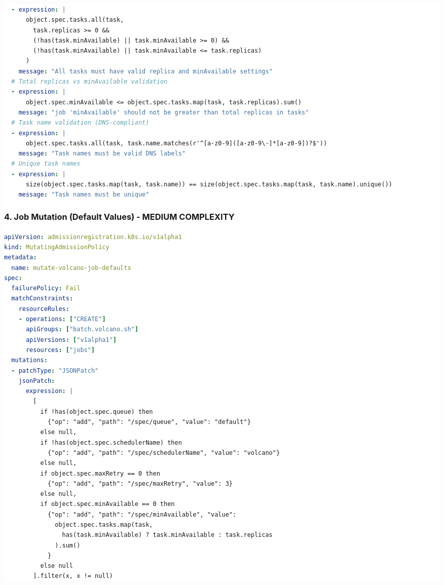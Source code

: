 ```yaml
  - expression: |
      object.spec.tasks.all(task, 
        task.replicas >= 0 && 
        (!has(task.minAvailable) || task.minAvailable >= 0) &&
        (!has(task.minAvailable) || task.minAvailable <= task.replicas)
      )
    message: "All tasks must have valid replica and minAvailable settings"
  # Total replicas vs minAvailable validation
  - expression: |
      object.spec.minAvailable <= object.spec.tasks.map(task, task.replicas).sum()
    message: "job 'minAvailable' should not be greater than total replicas in tasks"
  # Task name validation (DNS-compliant)
  - expression: |
      object.spec.tasks.all(task, task.name.matches(r'^[a-z0-9]([a-z0-9\-]*[a-z0-9])?$'))
    message: "Task names must be valid DNS labels"
  # Unique task names
  - expression: |
      size(object.spec.tasks.map(task, task.name)) == size(object.spec.tasks.map(task, task.name).unique())
    message: "Task names must be unique"
```

### 4. Job Mutation (Default Values) - MEDIUM COMPLEXITY

```yaml
apiVersion: admissionregistration.k8s.io/v1alpha1
kind: MutatingAdmissionPolicy
metadata:
  name: mutate-volcano-job-defaults
spec:
  failurePolicy: Fail
  matchConstraints:
    resourceRules:
    - operations: ["CREATE"]
      apiGroups: ["batch.volcano.sh"]
      apiVersions: ["v1alpha1"]
      resources: ["jobs"]
  mutations:
  - patchType: "JSONPatch"
    jsonPatch:
      expression: |
        [
          if !has(object.spec.queue) then 
            {"op": "add", "path": "/spec/queue", "value": "default"}
          else null,
          if !has(object.spec.schedulerName) then 
            {"op": "add", "path": "/spec/schedulerName", "value": "volcano"}
          else null,
          if object.spec.maxRetry == 0 then 
            {"op": "add", "path": "/spec/maxRetry", "value": 3}
          else null,
          if object.spec.minAvailable == 0 then 
            {"op": "add", "path": "/spec/minAvailable", "value": 
              object.spec.tasks.map(task, 
                has(task.minAvailable) ? task.minAvailable : task.replicas
              ).sum()
            }
          else null
        ].filter(x, x != null)
```
